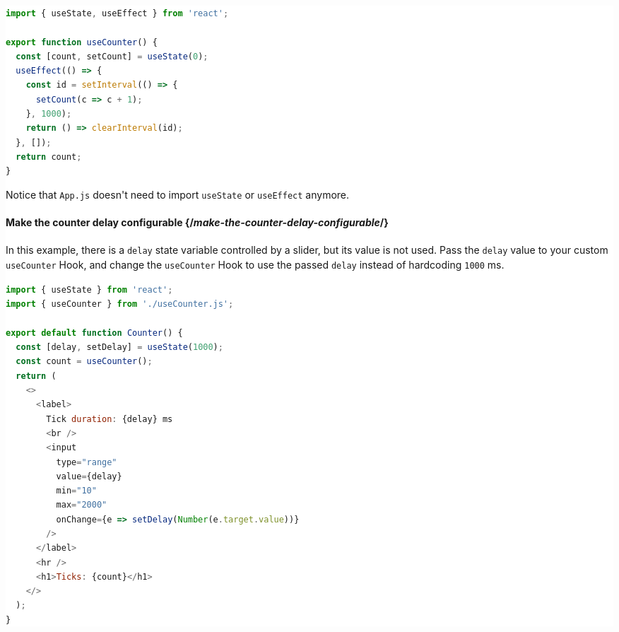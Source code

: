 ```js useCounter.js
import { useState, useEffect } from 'react';

export function useCounter() {
  const [count, setCount] = useState(0);
  useEffect(() => {
    const id = setInterval(() => {
      setCount(c => c + 1);
    }, 1000);
    return () => clearInterval(id);
  }, []);
  return count;
}
```

</Sandpack>

Notice that `App.js` doesn't need to import `useState` or `useEffect` anymore.

</Solution>

#### Make the counter delay configurable {/*make-the-counter-delay-configurable*/}

In this example, there is a `delay` state variable controlled by a slider, but its value is not used. Pass the `delay` value to your custom `useCounter` Hook, and change the `useCounter` Hook to use the passed `delay` instead of hardcoding `1000` ms.

<Sandpack>

```js
import { useState } from 'react';
import { useCounter } from './useCounter.js';

export default function Counter() {
  const [delay, setDelay] = useState(1000);
  const count = useCounter();
  return (
    <>
      <label>
        Tick duration: {delay} ms
        <br />
        <input
          type="range"
          value={delay}
          min="10"
          max="2000"
          onChange={e => setDelay(Number(e.target.value))}
        />
      </label>
      <hr />
      <h1>Ticks: {count}</h1>
    </>
  );
}
```

